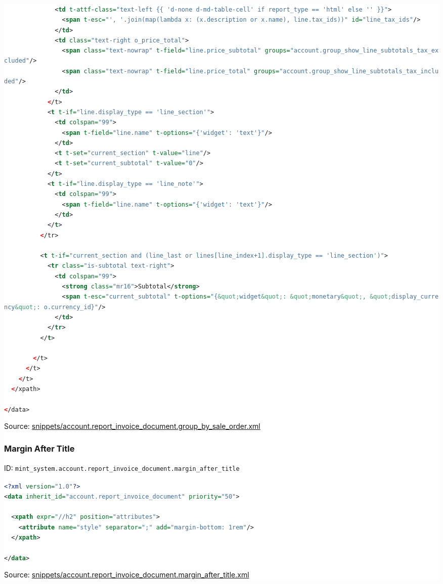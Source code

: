 ```xml
              <td t-attf-class="text-left {{ 'd-none d-md-table-cell' if report_type == 'html' else '' }}">
                <span t-esc="', '.join(map(lambda x: (x.description or x.name), line.tax_ids))" id="line_tax_ids"/>
              </td>
              <td class="text-right o_price_total">
                <span class="text-nowrap" t-field="line.price_subtotal" groups="account.group_show_line_subtotals_tax_excluded"/>
                <span class="text-nowrap" t-field="line.price_total" groups="account.group_show_line_subtotals_tax_included"/>
              </td>
            </t>
            <t t-if="line.display_type == 'line_section'">
              <td colspan="99">
                <span t-field="line.name" t-options="{'widget': 'text'}"/>
              </td>
              <t t-set="current_section" t-value="line"/>
              <t t-set="current_subtotal" t-value="0"/>
            </t>
            <t t-if="line.display_type == 'line_note'">
              <td colspan="99">
                <span t-field="line.name" t-options="{'widget': 'text'}"/>
              </td>
            </t>
          </tr>

          <t t-if="current_section and (line_last or lines[line_index+1].display_type == 'line_section')">
            <tr class="is-subtotal text-right">
              <td colspan="99">
                <strong class="mr16">Subtotal</strong>
                <span t-esc="current_subtotal" t-options="{&quot;widget&quot;: &quot;monetary&quot;, &quot;display_currency&quot;: o.currency_id}"/>
              </td>
            </tr>
          </t>

        </t>
      </t>
    </t>
  </xpath>

</data>

```
Source: [snippets/account.report_invoice_document.group_by_sale_order.xml](https://github.com/Mint-System/Odoo-Development/tree/14.0/snippets/account.report_invoice_document.group_by_sale_order.xml)

### Margin After Title  
ID: `mint_system.account.report_invoice_document.margin_after_title`  
```xml
<?xml version="1.0"?>
<data inherit_id="account.report_invoice_document" priority="50">

  <xpath expr="//h2" position="attributes">
    <attribute name="style" separator=";" add="margin-bottom: 1rem"/>
  </xpath>

</data>

```
Source: [snippets/account.report_invoice_document.margin_after_title.xml](https://github.com/Mint-System/Odoo-Development/tree/14.0/snippets/account.report_invoice_document.margin_after_title.xml)
